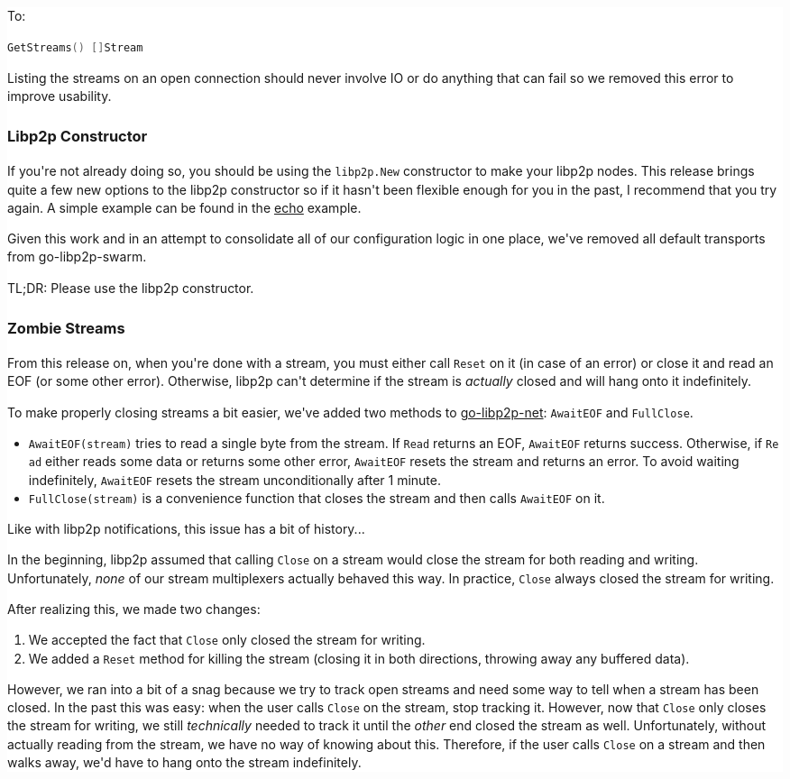 To:

```go
GetStreams() []Stream
```

Listing the streams on an open connection should never involve IO or do anything
that can fail so we removed this error to improve usability.

### Libp2p Constructor

If you're not already doing so, you should be using the `libp2p.New` constructor
to make your libp2p nodes. This release brings quite a few new options to the
libp2p constructor so if it hasn't been flexible enough for you in the past, I
recommend that you try again. A simple example can be found in the
[echo][example:echo] example.

Given this work and in an attempt to consolidate all of our configuration logic
in one place, we've removed all default transports from go-libp2p-swarm.

TL;DR: Please use the libp2p constructor.

### Zombie Streams

From this release on, when you're done with a stream, you must either call
`Reset` on it (in case of an error) or close it and read an EOF (or some other
error). Otherwise, libp2p can't determine if the stream is *actually* closed and
will hang onto it indefinitely.

To make properly closing streams a bit easier, we've added two methods to
[go-libp2p-net][]: `AwaitEOF` and `FullClose`.

* `AwaitEOF(stream)` tries to read a single byte from the stream. If `Read`
returns an EOF, `AwaitEOF` returns success. Otherwise, if `Read` either reads
some data or returns some other error, `AwaitEOF` resets the stream and returns
an error. To avoid waiting indefinitely, `AwaitEOF` resets the stream
unconditionally after 1 minute.
* `FullClose(stream)` is a convenience function that closes the stream and then
calls `AwaitEOF` on it.

Like with libp2p notifications, this issue has a bit of history...

In the beginning, libp2p assumed that calling `Close` on a stream would close
the stream for both reading and writing. Unfortunately, *none* of our stream
multiplexers actually behaved this way. In practice, `Close` always closed the
stream for writing.

After realizing this, we made two changes:

1. We accepted the fact that `Close` only closed the stream for writing.
2. We added a `Reset` method for killing the stream (closing it in both
   directions, throwing away any buffered data).

However, we ran into a bit of a snag because we try to track open streams and
need some way to tell when a stream has been closed. In the past this was easy:
when the user calls `Close` on the stream, stop tracking it. However, now that
`Close` only closes the stream for writing, we still *technically* needed to
track it until the *other* end closed the stream as well. Unfortunately, without
actually reading from the stream, we have no way of knowing about this.
Therefore, if the user calls `Close` on a stream and then walks away, we'd have
to hang onto the stream indefinitely.


[libp2p/go-libp2p-transport#31]: https://github.com/libp2p/go-libp2p-transport/issues/31
[go-conn-security]: https://github.com/libp2p/go-conn-security
[go-libp2p-conn]: https://github.com/libp2p/go-libp2p-conn
[go-libp2p-interface-conn]: https://github.com/libp2p/go-libp2p-interface-conn
[go-libp2p-net]: https://github.com/libp2p/go-libp2p-net
[go-libp2p-netutil]: https://github.com/libp2p/go-libp2p/go-libp2p-netutil
[go-libp2p-swarm]: https://github.com/libp2p/go-libp2p/go-libp2p-swarm
[go-libp2p-swarm/testing]: https://github.com/libp2p/go-libp2p/go-libp2p-swarm/testing
[go-libp2p-transport]: https://github.com/libp2p/go-libp2p-transport
[go-libp2p-transport/test]: https://github.com/libp2p/go-libp2p-transport/test
[go-libp2p-transport-upgrader]: https://github.com/libp2p/go-libp2p-transport-upgrader
[go-peerstream]: https://github.com/libp2p/go-peerstream
[go-tcp-transport]: https://github.com/libp2p/go-tcp-transport
[go-ws-transport]: https://github.com/libp2p/go-ws-transport
[example:echo]: https://github.com/libp2p/go-libp2p/tree/master/examples/echo
[doc:go-libp2p-transport]: https://godoc.org/github.com/libp2p/go-libp2p-transport